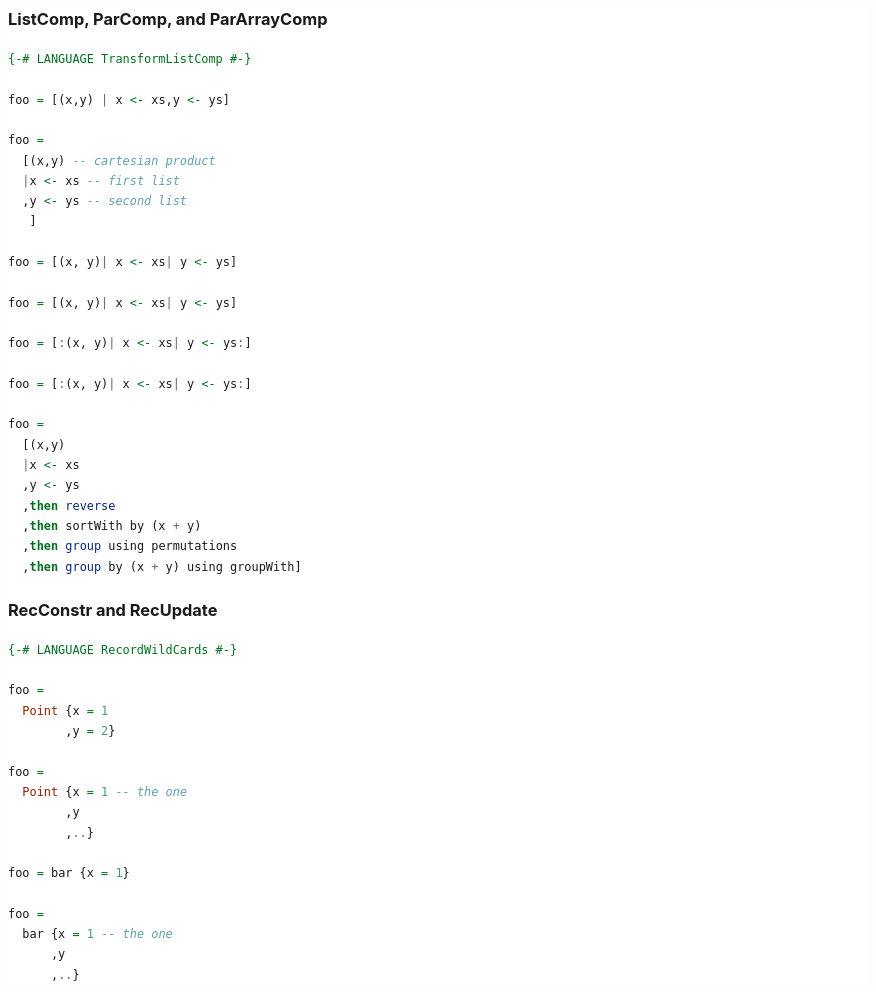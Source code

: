 ### ListComp, ParComp, and ParArrayComp

``` haskell
{-# LANGUAGE TransformListComp #-}

foo = [(x,y) | x <- xs,y <- ys]

foo = 
  [(x,y) -- cartesian product
  |x <- xs -- first list
  ,y <- ys -- second list
   ]

foo = [(x, y)| x <- xs| y <- ys]

foo = [(x, y)| x <- xs| y <- ys]

foo = [:(x, y)| x <- xs| y <- ys:]

foo = [:(x, y)| x <- xs| y <- ys:]

foo = 
  [(x,y)
  |x <- xs
  ,y <- ys
  ,then reverse
  ,then sortWith by (x + y)
  ,then group using permutations
  ,then group by (x + y) using groupWith]
```

### RecConstr and RecUpdate

``` haskell
{-# LANGUAGE RecordWildCards #-}

foo = 
  Point {x = 1
        ,y = 2}

foo = 
  Point {x = 1 -- the one
        ,y
        ,..}

foo = bar {x = 1}

foo = 
  bar {x = 1 -- the one
      ,y
      ,..}
```
